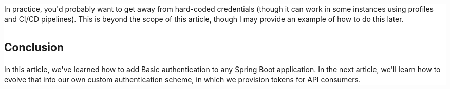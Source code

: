 In practice, you'd probably want to get away from hard-coded credentials (though it can work in some instances using profiles and CI/CD pipelines). This is beyond the scope of this article, though I may provide an example of how to do this later.

## Conclusion

In this article, we've learned how to add Basic authentication to any Spring Boot application. In the next article, we'll learn how to evolve that into our own custom authentication scheme, in which we provision tokens for API consumers.
